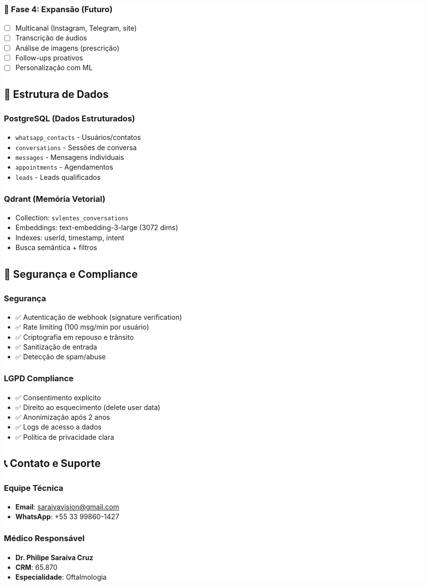 ### 🌟 Fase 4: Expansão (Futuro)
- [ ] Multicanal (Instagram, Telegram, site)
- [ ] Transcrição de áudios
- [ ] Análise de imagens (prescrição)
- [ ] Follow-ups proativos
- [ ] Personalização com ML

## 💾 Estrutura de Dados

### PostgreSQL (Dados Estruturados)
- `whatsapp_contacts` - Usuários/contatos
- `conversations` - Sessões de conversa
- `messages` - Mensagens individuais
- `appointments` - Agendamentos
- `leads` - Leads qualificados

### Qdrant (Memória Vetorial)
- Collection: `svlentes_conversations`
- Embeddings: text-embedding-3-large (3072 dims)
- Indexes: userId, timestamp, intent
- Busca semântica + filtros

## 🔐 Segurança e Compliance

### Segurança
- ✅ Autenticação de webhook (signature verification)
- ✅ Rate limiting (100 msg/min por usuário)
- ✅ Criptografia em repouso e trânsito
- ✅ Sanitização de entrada
- ✅ Detecção de spam/abuse

### LGPD Compliance
- ✅ Consentimento explícito
- ✅ Direito ao esquecimento (delete user data)
- ✅ Anonimização após 2 anos
- ✅ Logs de acesso a dados
- ✅ Política de privacidade clara

## 📞 Contato e Suporte

### Equipe Técnica
- **Email**: saraivavision@gmail.com
- **WhatsApp**: +55 33 99860-1427

### Médico Responsável
- **Dr. Philipe Saraiva Cruz**
- **CRM**: 65.870
- **Especialidade**: Oftalmologia
